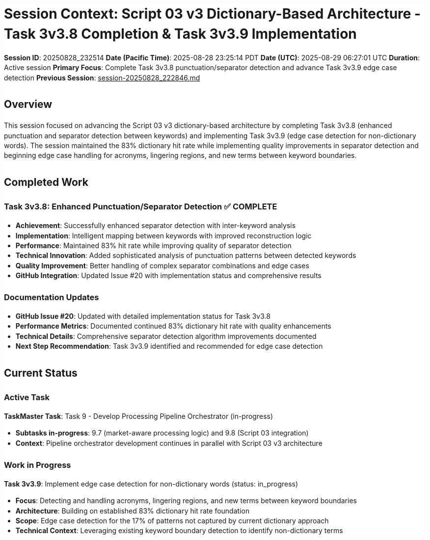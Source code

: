 # Session Context: Script 03 v3 Dictionary-Based Architecture - Task 3v3.8 Completion & Task 3v3.9 Implementation

**Session ID**: 20250828_232514
**Date (Pacific Time)**: 2025-08-28 23:25:14 PDT
**Date (UTC)**: 2025-08-29 06:27:01 UTC
**Duration**: Active session
**Primary Focus**: Complete Task 3v3.8 punctuation/separator detection and advance Task 3v3.9 edge case detection
**Previous Session**: [session-20250828_222846.md](./session-20250828_222846.md)

## Overview

This session focused on advancing the Script 03 v3 dictionary-based architecture by completing Task 3v3.8 (enhanced punctuation and separator detection between keywords) and implementing Task 3v3.9 (edge case detection for non-dictionary words). The session maintained the 83% dictionary hit rate while implementing quality improvements in separator detection and beginning edge case handling for acronyms, lingering regions, and new terms between keyword boundaries.

## Completed Work

### Task 3v3.8: Enhanced Punctuation/Separator Detection ✅ COMPLETE
- **Achievement**: Successfully enhanced separator detection with inter-keyword analysis
- **Implementation**: Intelligent mapping between keywords with improved reconstruction logic
- **Performance**: Maintained 83% hit rate while improving quality of separator detection
- **Technical Innovation**: Added sophisticated analysis of punctuation patterns between detected keywords
- **Quality Improvement**: Better handling of complex separator combinations and edge cases
- **GitHub Integration**: Updated Issue #20 with implementation status and comprehensive results

### Documentation Updates
- **GitHub Issue #20**: Updated with detailed implementation status for Task 3v3.8
- **Performance Metrics**: Documented continued 83% dictionary hit rate with quality enhancements
- **Technical Details**: Comprehensive separator detection algorithm improvements documented
- **Next Step Recommendation**: Task 3v3.9 identified and recommended for edge case detection

## Current Status

### Active Task
**TaskMaster Task**: Task 9 - Develop Processing Pipeline Orchestrator (in-progress)
- **Subtasks in-progress**: 9.7 (market-aware processing logic) and 9.8 (Script 03 integration)
- **Context**: Pipeline orchestrator development continues in parallel with Script 03 v3 architecture

### Work in Progress
**Task 3v3.9**: Implement edge case detection for non-dictionary words (status: in_progress)
- **Focus**: Detecting and handling acronyms, lingering regions, and new terms between keyword boundaries
- **Architecture**: Building on established 83% dictionary hit rate foundation
- **Scope**: Edge case detection for the 17% of patterns not captured by current dictionary approach
- **Technical Context**: Leveraging existing keyword boundary detection to identify non-dictionary terms
